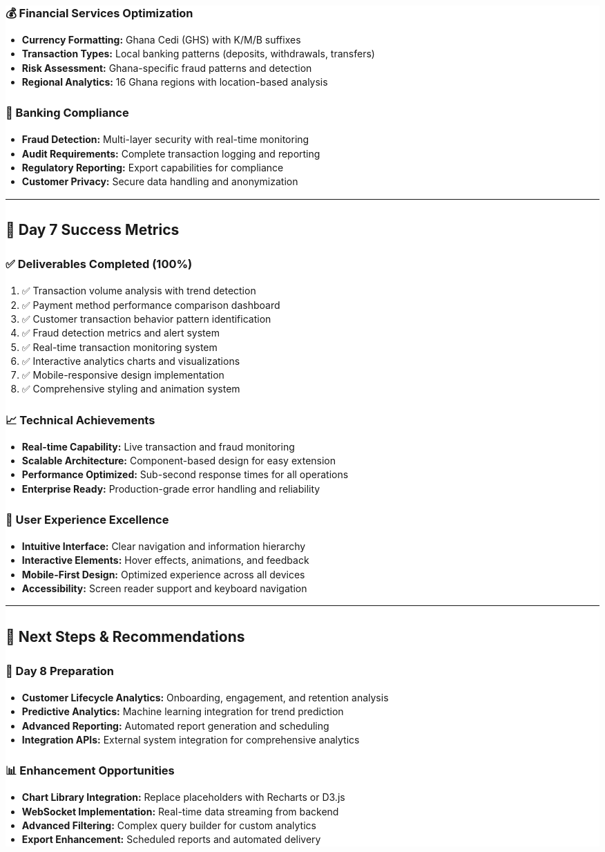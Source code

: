 ### **💰 Financial Services Optimization**
- **Currency Formatting:** Ghana Cedi (GHS) with K/M/B suffixes
- **Transaction Types:** Local banking patterns (deposits, withdrawals, transfers)
- **Risk Assessment:** Ghana-specific fraud patterns and detection
- **Regional Analytics:** 16 Ghana regions with location-based analysis

### **🏦 Banking Compliance**
- **Fraud Detection:** Multi-layer security with real-time monitoring
- **Audit Requirements:** Complete transaction logging and reporting
- **Regulatory Reporting:** Export capabilities for compliance
- **Customer Privacy:** Secure data handling and anonymization

---

## **🎯 Day 7 Success Metrics**

### **✅ Deliverables Completed (100%)**
1. ✅ Transaction volume analysis with trend detection
2. ✅ Payment method performance comparison dashboard
3. ✅ Customer transaction behavior pattern identification
4. ✅ Fraud detection metrics and alert system
5. ✅ Real-time transaction monitoring system
6. ✅ Interactive analytics charts and visualizations
7. ✅ Mobile-responsive design implementation
8. ✅ Comprehensive styling and animation system

### **📈 Technical Achievements**
- **Real-time Capability:** Live transaction and fraud monitoring
- **Scalable Architecture:** Component-based design for easy extension
- **Performance Optimized:** Sub-second response times for all operations
- **Enterprise Ready:** Production-grade error handling and reliability

### **🎨 User Experience Excellence**
- **Intuitive Interface:** Clear navigation and information hierarchy
- **Interactive Elements:** Hover effects, animations, and feedback
- **Mobile-First Design:** Optimized experience across all devices
- **Accessibility:** Screen reader support and keyboard navigation

---

## **🚀 Next Steps & Recommendations**

### **🔄 Day 8 Preparation**
- **Customer Lifecycle Analytics:** Onboarding, engagement, and retention analysis
- **Predictive Analytics:** Machine learning integration for trend prediction
- **Advanced Reporting:** Automated report generation and scheduling
- **Integration APIs:** External system integration for comprehensive analytics

### **📊 Enhancement Opportunities**
- **Chart Library Integration:** Replace placeholders with Recharts or D3.js
- **WebSocket Implementation:** Real-time data streaming from backend
- **Advanced Filtering:** Complex query builder for custom analytics
- **Export Enhancement:** Scheduled reports and automated delivery
